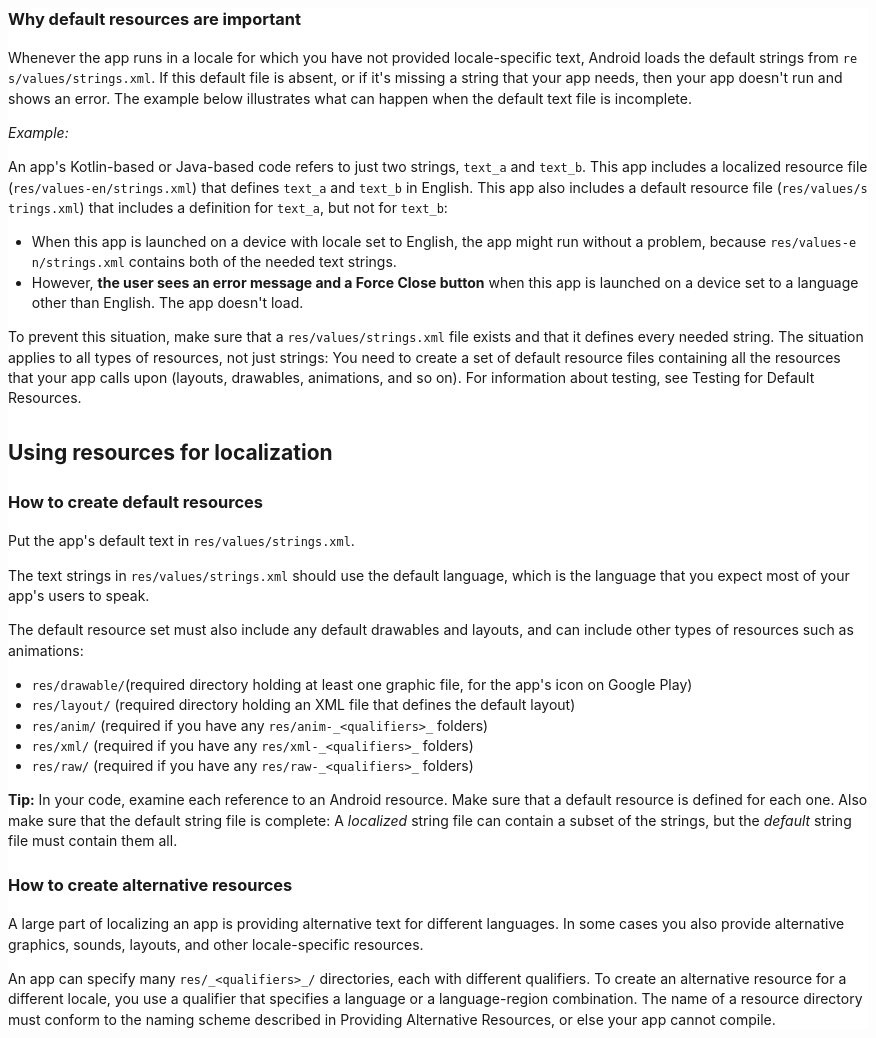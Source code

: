 ### Why default resources are important

Whenever the app runs in a locale for which you have not provided locale-specific text, Android loads the default strings from `res/values/strings.xml`. If this default file is absent, or if it's missing a string that your app needs, then your app doesn't run and shows an error. The example below illustrates what can happen when the default text file is incomplete.

_Example:_

An app's Kotlin-based or Java-based code refers to just two strings, `text_a` and `text_b`. This app includes a localized resource file (`res/values-en/strings.xml`) that defines `text_a` and `text_b` in English. This app also includes a default resource file (`res/values/strings.xml`) that includes a definition for `text_a`, but not for `text_b`:

*   When this app is launched on a device with locale set to English, the app might run without a problem, because `res/values-en/strings.xml` contains both of the needed text strings.
*   However, **the user sees an error message and a Force Close button** when this app is launched on a device set to a language other than English. The app doesn't load.

To prevent this situation, make sure that a `res/values/strings.xml` file exists and that it defines every needed string. The situation applies to all types of resources, not just strings: You need to create a set of default resource files containing all the resources that your app calls upon (layouts, drawables, animations, and so on). For information about testing, see Testing for Default Resources.

Using resources for localization
--------------------------------

### How to create default resources

Put the app's default text in `res/values/strings.xml`.

The text strings in `res/values/strings.xml` should use the default language, which is the language that you expect most of your app's users to speak.

The default resource set must also include any default drawables and layouts, and can include other types of resources such as animations:

*   `res/drawable/`(required directory holding at least one graphic file, for the app's icon on Google Play)
*   `res/layout/` (required directory holding an XML file that defines the default layout)
*   `res/anim/` (required if you have any `res/anim-_<qualifiers>_` folders)
*   `res/xml/` (required if you have any `res/xml-_<qualifiers>_` folders)
*   `res/raw/` (required if you have any `res/raw-_<qualifiers>_` folders)

**Tip:** In your code, examine each reference to an Android resource. Make sure that a default resource is defined for each one. Also make sure that the default string file is complete: A _localized_ string file can contain a subset of the strings, but the _default_ string file must contain them all.

### How to create alternative resources

A large part of localizing an app is providing alternative text for different languages. In some cases you also provide alternative graphics, sounds, layouts, and other locale-specific resources.

An app can specify many `res/_<qualifiers>_/` directories, each with different qualifiers. To create an alternative resource for a different locale, you use a qualifier that specifies a language or a language-region combination. The name of a resource directory must conform to the naming scheme described in Providing Alternative Resources, or else your app cannot compile.
